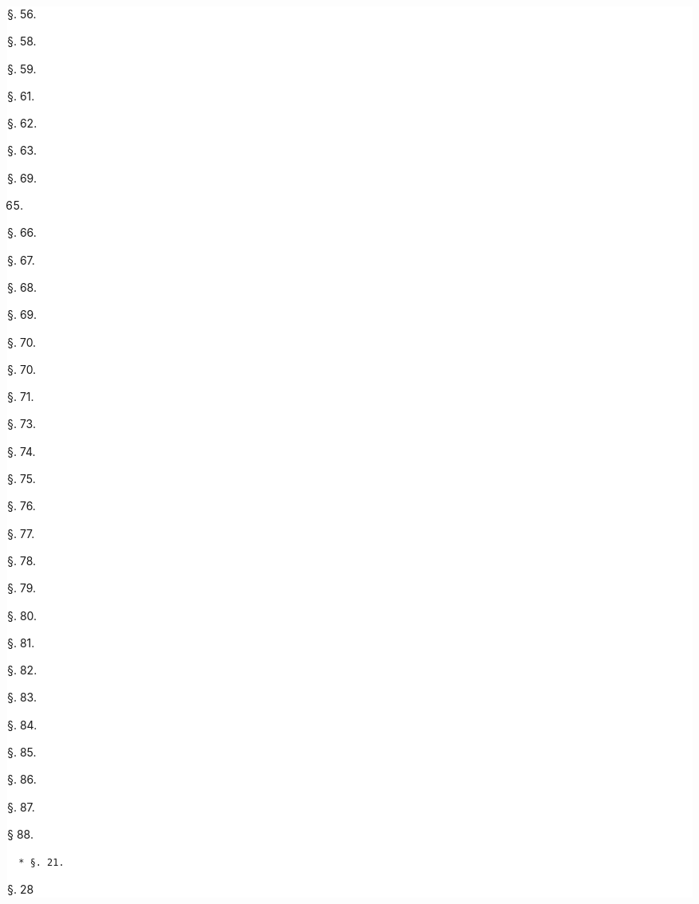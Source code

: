 §. 56.

§. 58.

§. 59.

§. 61.

§. 62.

§. 63.

§. 69.

65.

§. 66.

§. 67.

§. 68.

§. 69.

§. 70.

§. 70.

§. 71.

§. 73.

§. 74.

§. 75.

§. 76.

§. 77.

§. 78.

§. 79.

§. 80.

§. 81.

§. 82.

§. 83.

§. 84.

§. 85.

§. 86.

§. 87.

§ 88.

      * §. 21.

§. 28
